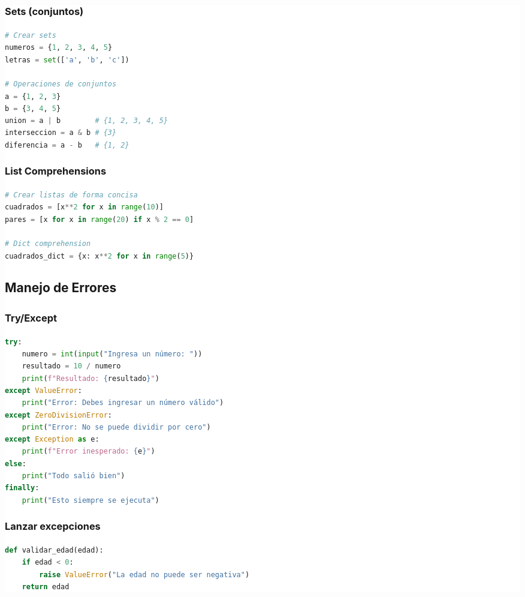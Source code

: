 ### Sets (conjuntos)
```python
# Crear sets
numeros = {1, 2, 3, 4, 5}
letras = set(['a', 'b', 'c'])

# Operaciones de conjuntos
a = {1, 2, 3}
b = {3, 4, 5}
union = a | b        # {1, 2, 3, 4, 5}
interseccion = a & b # {3}
diferencia = a - b   # {1, 2}
```

### List Comprehensions
```python
# Crear listas de forma concisa
cuadrados = [x**2 for x in range(10)]
pares = [x for x in range(20) if x % 2 == 0]

# Dict comprehension
cuadrados_dict = {x: x**2 for x in range(5)}
```

## Manejo de Errores

### Try/Except
```python
try:
    numero = int(input("Ingresa un número: "))
    resultado = 10 / numero
    print(f"Resultado: {resultado}")
except ValueError:
    print("Error: Debes ingresar un número válido")
except ZeroDivisionError:
    print("Error: No se puede dividir por cero")
except Exception as e:
    print(f"Error inesperado: {e}")
else:
    print("Todo salió bien")
finally:
    print("Esto siempre se ejecuta")
```

### Lanzar excepciones
```python
def validar_edad(edad):
    if edad < 0:
        raise ValueError("La edad no puede ser negativa")
    return edad
```

